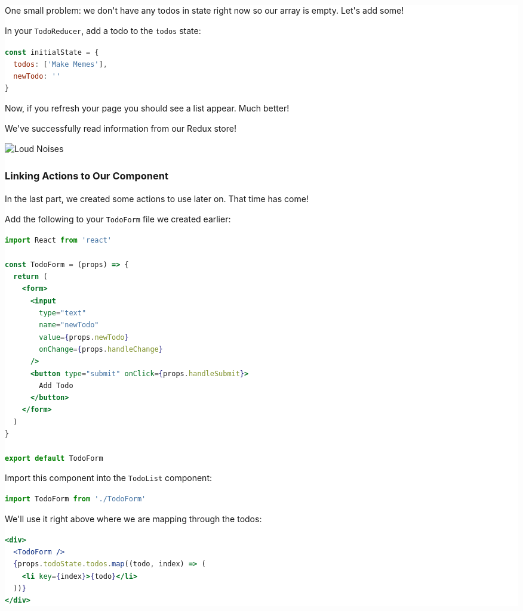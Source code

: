 One small problem: we don't have any todos in state right now so our array is empty. Let's add some!

In your `TodoReducer`, add a todo to the `todos` state:

```js
const initialState = {
  todos: ['Make Memes'],
  newTodo: ''
}
```

Now, if you refresh your page you should see a list appear. Much better!

We've successfully read information from our Redux store!

![Loud Noises](https://external-content.duckduckgo.com/iu/?u=https%3A%2F%2Fmedia.giphy.com%2Fmedia%2F126CZqbY33wNgc%2Fgiphy.gif&f=1&nofb=1)

### Linking Actions to Our Component

In the last part, we created some actions to use later on. That time has come!

Add the following to your `TodoForm` file we created earlier:

```jsx
import React from 'react'

const TodoForm = (props) => {
  return (
    <form>
      <input
        type="text"
        name="newTodo"
        value={props.newTodo}
        onChange={props.handleChange}
      />
      <button type="submit" onClick={props.handleSubmit}>
        Add Todo
      </button>
    </form>
  )
}

export default TodoForm
```

Import this component into the `TodoList` component:

```js
import TodoForm from './TodoForm'
```

We'll use it right above where we are mapping through the todos:

```jsx
<div>
  <TodoForm />
  {props.todoState.todos.map((todo, index) => (
    <li key={index}>{todo}</li>
  ))}
</div>
```
